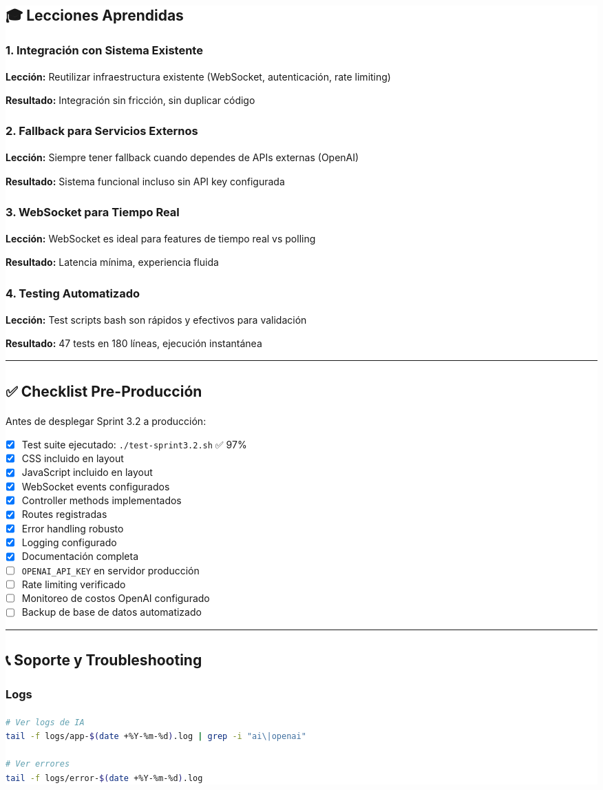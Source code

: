 
## 🎓 Lecciones Aprendidas

### 1. Integración con Sistema Existente
**Lección:** Reutilizar infraestructura existente (WebSocket, autenticación, rate limiting)

**Resultado:** Integración sin fricción, sin duplicar código

### 2. Fallback para Servicios Externos
**Lección:** Siempre tener fallback cuando dependes de APIs externas (OpenAI)

**Resultado:** Sistema funcional incluso sin API key configurada

### 3. WebSocket para Tiempo Real
**Lección:** WebSocket es ideal para features de tiempo real vs polling

**Resultado:** Latencia mínima, experiencia fluida

### 4. Testing Automatizado
**Lección:** Test scripts bash son rápidos y efectivos para validación

**Resultado:** 47 tests en 180 líneas, ejecución instantánea

---

## ✅ Checklist Pre-Producción

Antes de desplegar Sprint 3.2 a producción:

- [x] Test suite ejecutado: `./test-sprint3.2.sh` ✅ 97%
- [x] CSS incluido en layout
- [x] JavaScript incluido en layout
- [x] WebSocket events configurados
- [x] Controller methods implementados
- [x] Routes registradas
- [x] Error handling robusto
- [x] Logging configurado
- [x] Documentación completa
- [ ] `OPENAI_API_KEY` en servidor producción
- [ ] Rate limiting verificado
- [ ] Monitoreo de costos OpenAI configurado
- [ ] Backup de base de datos automatizado

---

## 📞 Soporte y Troubleshooting

### Logs

```bash
# Ver logs de IA
tail -f logs/app-$(date +%Y-%m-%d).log | grep -i "ai\|openai"

# Ver errores
tail -f logs/error-$(date +%Y-%m-%d).log
```
